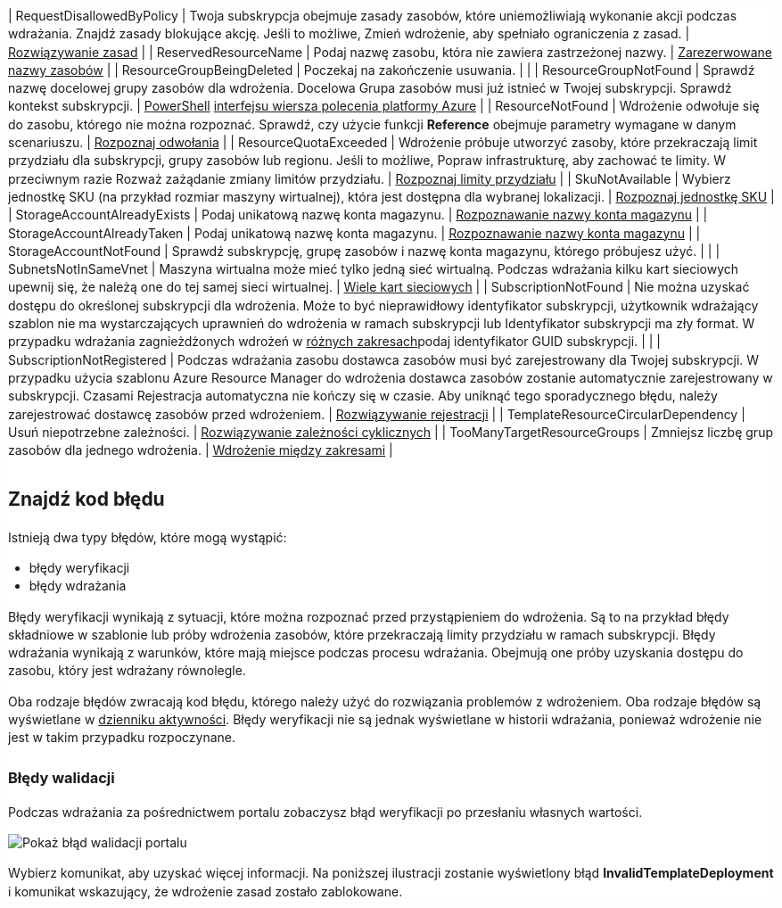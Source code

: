 | RequestDisallowedByPolicy | Twoja subskrypcja obejmuje zasady zasobów, które uniemożliwiają wykonanie akcji podczas wdrażania. Znajdź zasady blokujące akcję. Jeśli to możliwe, Zmień wdrożenie, aby spełniało ograniczenia z zasad. | [Rozwiązywanie zasad](error-policy-requestdisallowedbypolicy.md) |
| ReservedResourceName | Podaj nazwę zasobu, która nie zawiera zastrzeżonej nazwy. | [Zarezerwowane nazwy zasobów](error-reserved-resource-name.md) |
| ResourceGroupBeingDeleted | Poczekaj na zakończenie usuwania. | |
| ResourceGroupNotFound | Sprawdź nazwę docelowej grupy zasobów dla wdrożenia. Docelowa Grupa zasobów musi już istnieć w Twojej subskrypcji. Sprawdź kontekst subskrypcji. | [PowerShell](/powershell/module/Az.Accounts/Set-AzContext) [interfejsu wiersza polecenia platformy Azure](/cli/azure/account?#az-account-set) |
| ResourceNotFound | Wdrożenie odwołuje się do zasobu, którego nie można rozpoznać. Sprawdź, czy użycie funkcji **Reference** obejmuje parametry wymagane w danym scenariuszu. | [Rozpoznaj odwołania](error-not-found.md) |
| ResourceQuotaExceeded | Wdrożenie próbuje utworzyć zasoby, które przekraczają limit przydziału dla subskrypcji, grupy zasobów lub regionu. Jeśli to możliwe, Popraw infrastrukturę, aby zachować te limity. W przeciwnym razie Rozważ zażądanie zmiany limitów przydziału. | [Rozpoznaj limity przydziału](error-resource-quota.md) |
| SkuNotAvailable | Wybierz jednostkę SKU (na przykład rozmiar maszyny wirtualnej), która jest dostępna dla wybranej lokalizacji. | [Rozpoznaj jednostkę SKU](error-sku-not-available.md) |
| StorageAccountAlreadyExists | Podaj unikatową nazwę konta magazynu. | [Rozpoznawanie nazwy konta magazynu](error-storage-account-name.md)  |
| StorageAccountAlreadyTaken | Podaj unikatową nazwę konta magazynu. | [Rozpoznawanie nazwy konta magazynu](error-storage-account-name.md) |
| StorageAccountNotFound | Sprawdź subskrypcję, grupę zasobów i nazwę konta magazynu, którego próbujesz użyć. | |
| SubnetsNotInSameVnet | Maszyna wirtualna może mieć tylko jedną sieć wirtualną. Podczas wdrażania kilku kart sieciowych upewnij się, że należą one do tej samej sieci wirtualnej. | [Wiele kart sieciowych](../../virtual-machines/windows/multiple-nics.md) |
| SubscriptionNotFound | Nie można uzyskać dostępu do określonej subskrypcji dla wdrożenia. Może to być nieprawidłowy identyfikator subskrypcji, użytkownik wdrażający szablon nie ma wystarczających uprawnień do wdrożenia w ramach subskrypcji lub Identyfikator subskrypcji ma zły format. W przypadku wdrażania zagnieżdżonych wdrożeń w [różnych zakresach](./deploy-to-resource-group.md)podaj identyfikator GUID subskrypcji. | |
| SubscriptionNotRegistered | Podczas wdrażania zasobu dostawca zasobów musi być zarejestrowany dla Twojej subskrypcji. W przypadku użycia szablonu Azure Resource Manager do wdrożenia dostawca zasobów zostanie automatycznie zarejestrowany w subskrypcji. Czasami Rejestracja automatyczna nie kończy się w czasie. Aby uniknąć tego sporadycznego błędu, należy zarejestrować dostawcę zasobów przed wdrożeniem. | [Rozwiązywanie rejestracji](error-register-resource-provider.md) |
| TemplateResourceCircularDependency | Usuń niepotrzebne zależności. | [Rozwiązywanie zależności cyklicznych](error-invalid-template.md#circular-dependency) |
| TooManyTargetResourceGroups | Zmniejsz liczbę grup zasobów dla jednego wdrożenia. | [Wdrożenie między zakresami](./deploy-to-resource-group.md) |

## <a name="find-error-code"></a>Znajdź kod błędu

Istnieją dwa typy błędów, które mogą wystąpić:

* błędy weryfikacji
* błędy wdrażania

Błędy weryfikacji wynikają z sytuacji, które można rozpoznać przed przystąpieniem do wdrożenia. Są to na przykład błędy składniowe w szablonie lub próby wdrożenia zasobów, które przekraczają limity przydziału w ramach subskrypcji. Błędy wdrażania wynikają z warunków, które mają miejsce podczas procesu wdrażania. Obejmują one próby uzyskania dostępu do zasobu, który jest wdrażany równolegle.

Oba rodzaje błędów zwracają kod błędu, którego należy użyć do rozwiązania problemów z wdrożeniem. Oba rodzaje błędów są wyświetlane w [dzienniku aktywności](../management/view-activity-logs.md). Błędy weryfikacji nie są jednak wyświetlane w historii wdrażania, ponieważ wdrożenie nie jest w takim przypadku rozpoczynane.

### <a name="validation-errors"></a>Błędy walidacji

Podczas wdrażania za pośrednictwem portalu zobaczysz błąd weryfikacji po przesłaniu własnych wartości.

![Pokaż błąd walidacji portalu](./media/common-deployment-errors/validation-error.png)

Wybierz komunikat, aby uzyskać więcej informacji. Na poniższej ilustracji zostanie wyświetlony błąd **InvalidTemplateDeployment** i komunikat wskazujący, że wdrożenie zasad zostało zablokowane.

